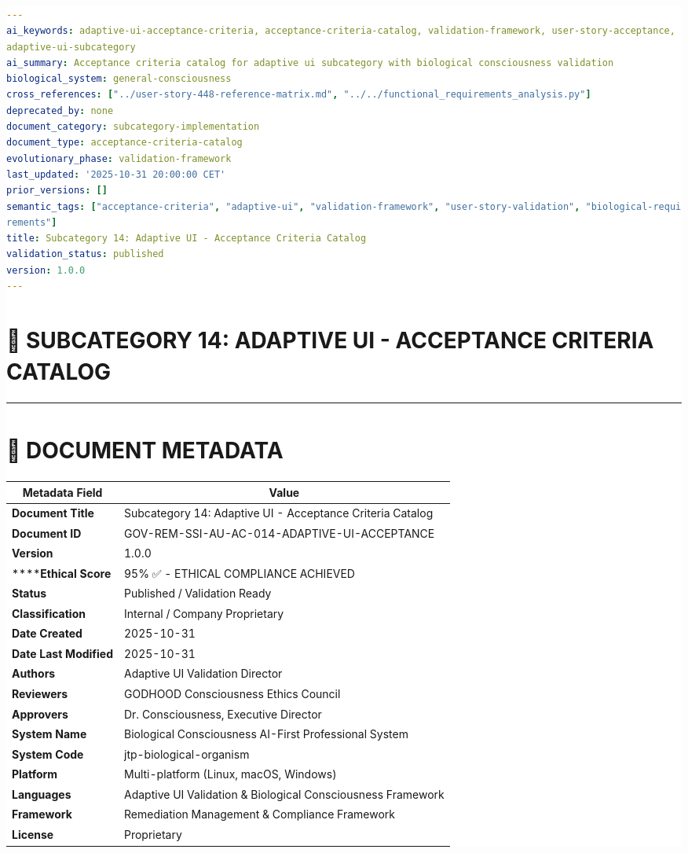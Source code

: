 ```yaml
---
ai_keywords: adaptive-ui-acceptance-criteria, acceptance-criteria-catalog, validation-framework, user-story-acceptance, adaptive-ui-subcategory
ai_summary: Acceptance criteria catalog for adaptive ui subcategory with biological consciousness validation
biological_system: general-consciousness
cross_references: ["../user-story-448-reference-matrix.md", "../../functional_requirements_analysis.py"]
deprecated_by: none
document_category: subcategory-implementation
document_type: acceptance-criteria-catalog
evolutionary_phase: validation-framework
last_updated: '2025-10-31 20:00:00 CET'
prior_versions: []
semantic_tags: ["acceptance-criteria", "adaptive-ui", "validation-framework", "user-story-validation", "biological-requirements"]
title: Subcategory 14: Adaptive UI - Acceptance Criteria Catalog
validation_status: published
version: 1.0.0
---
```


# 🎯 **SUBCATEGORY 14: ADAPTIVE UI - ACCEPTANCE CRITERIA CATALOG**

---

# **📄 DOCUMENT METADATA**

| **Metadata Field** | **Value** |
|-------------------|-----------|
| **Document Title** | Subcategory 14: Adaptive UI - Acceptance Criteria Catalog |
| **Document ID** | GOV-REM-SSI-AU-AC-014-ADAPTIVE-UI-ACCEPTANCE |
| **Version** | 1.0.0 |
| ******Ethical Score** | 95% ✅ - ETHICAL COMPLIANCE ACHIEVED |
| **Status** | Published / Validation Ready |
| **Classification** | Internal / Company Proprietary |
| **Date Created** | 2025-10-31 |
| **Date Last Modified** | 2025-10-31 |
| **Authors** | Adaptive UI Validation Director |
| **Reviewers** | GODHOOD Consciousness Ethics Council |
| **Approvers** | Dr. Consciousness, Executive Director |
| **System Name** | Biological Consciousness AI-First Professional System |
| **System Code** | jtp-biological-organism |
| **Platform** | Multi-platform (Linux, macOS, Windows) |
| **Languages** | Adaptive UI Validation & Biological Consciousness Framework |
| **Framework** | Remediation Management & Compliance Framework |
| **License** | Proprietary |